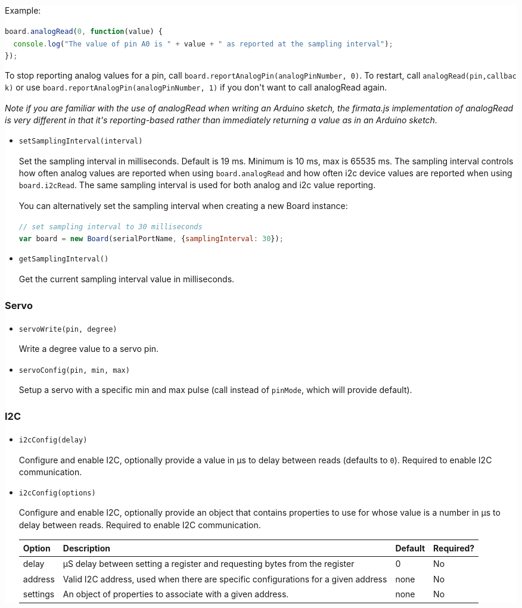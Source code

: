   Example:

  ```js
  board.analogRead(0, function(value) {
    console.log("The value of pin A0 is " + value + " as reported at the sampling interval");
  });
  ```

  To stop reporting analog values for a pin, call `board.reportAnalogPin(analogPinNumber, 0)`. To restart, call `analogRead(pin,callback)` or use `board.reportAnalogPin(analogPinNumber, 1)` if you don't want to call analogRead again.

  *Note if you are familiar with the use of analogRead when writing an Arduino sketch, the firmata.js implementation of analogRead is very different in that it's reporting-based rather than immediately returning a value as in an Arduino sketch.*

- `setSamplingInterval(interval)`

  Set the sampling interval in milliseconds. Default is 19 ms. Minimum is 10 ms, max is 65535 ms. The sampling interval controls how often analog values are reported when using `board.analogRead` and how often i2c device values are reported when using `board.i2cRead`. The same sampling interval is used for both analog and i2c value reporting.

  You can alternatively set the sampling interval when creating a new Board instance:

  ```js
  // set sampling interval to 30 milliseconds
  var board = new Board(serialPortName, {samplingInterval: 30});
  ```


- `getSamplingInterval()`

  Get the current sampling interval value in milliseconds.

### Servo

- `servoWrite(pin, degree)`

  Write a degree value to a servo pin.

- `servoConfig(pin, min, max)`

  Setup a servo with a specific min and max pulse (call instead of `pinMode`, which will provide default).

### I2C

- `i2cConfig(delay)`

  Configure and enable I2C, optionally provide a value in μs to delay between reads (defaults to `0`). Required to enable I2C communication.

- `i2cConfig(options)`

  Configure and enable I2C, optionally provide an object that contains properties to use for  whose value is a number in μs to delay between reads. Required to enable I2C communication.

  | Option  | Description | Default | Required? |
  |---------|-------------|---------|-----------|
  | delay   | µS delay between setting a register and requesting bytes from the register | 0 | No |
  | address | Valid I2C address, used when there are specific configurations for a given address | none | No |
  | settings | An object of properties to associate with a given address. | none | No |
